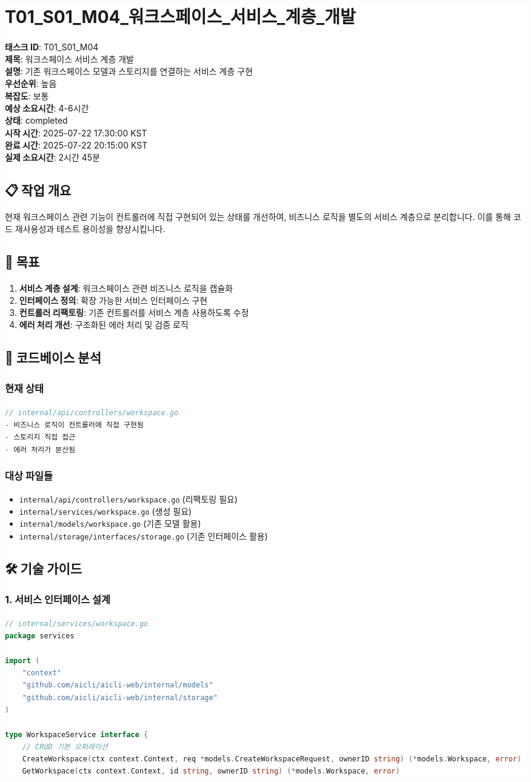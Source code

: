 # T01_S01_M04_워크스페이스_서비스_계층_개발

**태스크 ID**: T01_S01_M04  
**제목**: 워크스페이스 서비스 계층 개발  
**설명**: 기존 워크스페이스 모델과 스토리지를 연결하는 서비스 계층 구현  
**우선순위**: 높음  
**복잡도**: 보통  
**예상 소요시간**: 4-6시간  
**상태**: completed  
**시작 시간**: 2025-07-22 17:30:00 KST  
**완료 시간**: 2025-07-22 20:15:00 KST  
**실제 소요시간**: 2시간 45분  

## 📋 작업 개요

현재 워크스페이스 관련 기능이 컨트롤러에 직접 구현되어 있는 상태를 개선하여, 비즈니스 로직을 별도의 서비스 계층으로 분리합니다. 이를 통해 코드 재사용성과 테스트 용이성을 향상시킵니다.

## 🎯 목표

1. **서비스 계층 설계**: 워크스페이스 관련 비즈니스 로직을 캡슐화
2. **인터페이스 정의**: 확장 가능한 서비스 인터페이스 구현
3. **컨트롤러 리팩토링**: 기존 컨트롤러를 서비스 계층 사용하도록 수정
4. **에러 처리 개선**: 구조화된 에러 처리 및 검증 로직

## 📂 코드베이스 분석

### 현재 상태
```go
// internal/api/controllers/workspace.go
- 비즈니스 로직이 컨트롤러에 직접 구현됨
- 스토리지 직접 접근
- 에러 처리가 분산됨
```

### 대상 파일들
- `internal/api/controllers/workspace.go` (리팩토링 필요)
- `internal/services/workspace.go` (생성 필요)
- `internal/models/workspace.go` (기존 모델 활용)
- `internal/storage/interfaces/storage.go` (기존 인터페이스 활용)

## 🛠️ 기술 가이드

### 1. 서비스 인터페이스 설계

```go
// internal/services/workspace.go
package services

import (
    "context"
    "github.com/aicli/aicli-web/internal/models"
    "github.com/aicli/aicli-web/internal/storage"
)

type WorkspaceService interface {
    // CRUD 기본 오퍼레이션
    CreateWorkspace(ctx context.Context, req *models.CreateWorkspaceRequest, ownerID string) (*models.Workspace, error)
    GetWorkspace(ctx context.Context, id string, ownerID string) (*models.Workspace, error)
```